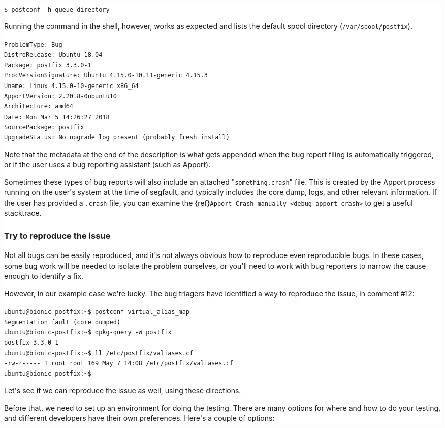 ```none
$ postconf -h queue_directory
```

Running the command in the shell, however, works as expected and lists the
default spool directory (`/var/spool/postfix`).

```none
ProblemType: Bug
DistroRelease: Ubuntu 18.04
Package: postfix 3.3.0-1
ProcVersionSignature: Ubuntu 4.15.0-10.11-generic 4.15.3
Uname: Linux 4.15.0-10-generic x86_64
ApportVersion: 2.20.8-0ubuntu10
Architecture: amd64
Date: Mon Mar 5 14:26:27 2018
SourcePackage: postfix
UpgradeStatus: No upgrade log present (probably fresh install)
```

Note that the metadata at the end of the description is what gets appended
when the bug report filing is automatically triggered, or if the user uses a
bug reporting assistant (such as Apport).

Sometimes these types of bug reports will also include an attached
"`something.crash`" file. This is created by the Apport process running on the
user's system at the time of segfault, and typically includes the core dump,
logs, and other relevant information. If the user has provided a `.crash`
file, you can examine the
{ref}`Apport Crash manually <debug-apport-crash>`
to get a useful stacktrace.


### Try to reproduce the issue

Not all bugs can be easily reproduced, and it's not always obvious how to
reproduce even reproducible bugs. In these cases, some bug work will be needed
to isolate the problem ourselves, or you'll need to work with bug reporters to
narrow the cause enough to identify a fix.

However, in our example case we're lucky. The bug triagers have identified a
way to reproduce the issue, in
[comment #12](https://bugs.launchpad.net/ubuntu/+source/postfix/+bug/1753470/comments/12):

```none
ubuntu@bionic-postfix:~$ postconf virtual_alias_map
Segmentation fault (core dumped)
ubuntu@bionic-postfix:~$ dpkg-query -W postfix
postfix 3.3.0-1
ubuntu@bionic-postfix:~$ ll /etc/postfix/valiases.cf
-rw-r----- 1 root root 169 May 7 14:08 /etc/postfix/valiases.cf
ubuntu@bionic-postfix:~$
```

Let's see if we can reproduce the issue as well, using these directions.

Before that, we need to set up an environment for doing the testing. There are
many options for where and how to do your testing, and different developers
have their own preferences. Here's a couple of options:
